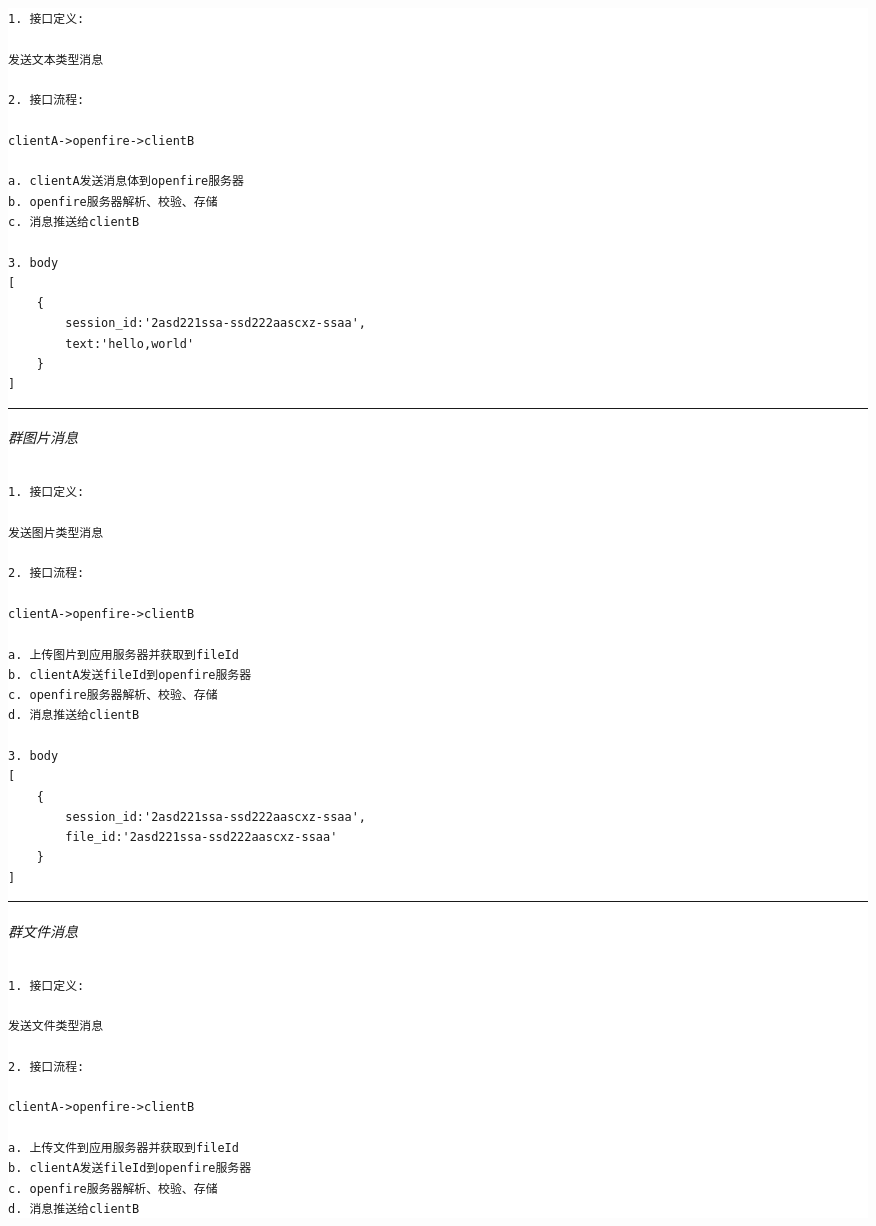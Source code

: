     1. 接口定义:

    发送文本类型消息

    2. 接口流程:

    clientA->openfire->clientB

    a. clientA发送消息体到openfire服务器
    b. openfire服务器解析、校验、存储
    c. 消息推送给clientB

    3. body
    [
        {
            session_id:'2asd221ssa-ssd222aascxz-ssaa',
            text:'hello,world'
        }
    ]


---

###### 群图片消息

    1. 接口定义:

    发送图片类型消息

    2. 接口流程:

    clientA->openfire->clientB

    a. 上传图片到应用服务器并获取到fileId
    b. clientA发送fileId到openfire服务器
    c. openfire服务器解析、校验、存储
    d. 消息推送给clientB

    3. body
    [
        {
            session_id:'2asd221ssa-ssd222aascxz-ssaa',
            file_id:'2asd221ssa-ssd222aascxz-ssaa'
        }
    ]


---
###### 群文件消息

    1. 接口定义:

    发送文件类型消息

    2. 接口流程:

    clientA->openfire->clientB

    a. 上传文件到应用服务器并获取到fileId
    b. clientA发送fileId到openfire服务器
    c. openfire服务器解析、校验、存储
    d. 消息推送给clientB
